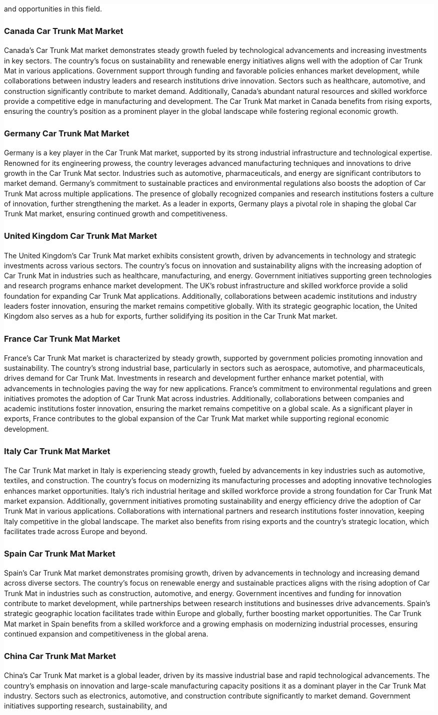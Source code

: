 and opportunities in this field.</p><h3>Canada Car Trunk Mat Market</h3><p>Canada&rsquo;s Car Trunk Mat market demonstrates steady growth fueled by technological advancements and increasing investments in key sectors. The country&rsquo;s focus on sustainability and renewable energy initiatives aligns well with the adoption of Car Trunk Mat in various applications. Government support through funding and favorable policies enhances market development, while collaborations between industry leaders and research institutions drive innovation. Sectors such as healthcare, automotive, and construction significantly contribute to market demand. Additionally, Canada&rsquo;s abundant natural resources and skilled workforce provide a competitive edge in manufacturing and development. The Car Trunk Mat market in Canada benefits from rising exports, ensuring the country&rsquo;s position as a prominent player in the global landscape while fostering regional economic growth.</p><h3>Germany Car Trunk Mat Market</h3><p>Germany is a key player in the Car Trunk Mat market, supported by its strong industrial infrastructure and technological expertise. Renowned for its engineering prowess, the country leverages advanced manufacturing techniques and innovations to drive growth in the Car Trunk Mat sector. Industries such as automotive, pharmaceuticals, and energy are significant contributors to market demand. Germany&rsquo;s commitment to sustainable practices and environmental regulations also boosts the adoption of Car Trunk Mat across multiple applications. The presence of globally recognized companies and research institutions fosters a culture of innovation, further strengthening the market. As a leader in exports, Germany plays a pivotal role in shaping the global Car Trunk Mat market, ensuring continued growth and competitiveness.</p><h3>United Kingdom Car Trunk Mat Market</h3><p>The United Kingdom&rsquo;s Car Trunk Mat market exhibits consistent growth, driven by advancements in technology and strategic investments across various sectors. The country&rsquo;s focus on innovation and sustainability aligns with the increasing adoption of Car Trunk Mat in industries such as healthcare, manufacturing, and energy. Government initiatives supporting green technologies and research programs enhance market development. The UK&rsquo;s robust infrastructure and skilled workforce provide a solid foundation for expanding Car Trunk Mat applications. Additionally, collaborations between academic institutions and industry leaders foster innovation, ensuring the market remains competitive globally. With its strategic geographic location, the United Kingdom also serves as a hub for exports, further solidifying its position in the Car Trunk Mat market.</p><h3>France Car Trunk Mat Market</h3><p>France&rsquo;s Car Trunk Mat market is characterized by steady growth, supported by government policies promoting innovation and sustainability. The country&rsquo;s strong industrial base, particularly in sectors such as aerospace, automotive, and pharmaceuticals, drives demand for Car Trunk Mat. Investments in research and development further enhance market potential, with advancements in technologies paving the way for new applications. France&rsquo;s commitment to environmental regulations and green initiatives promotes the adoption of Car Trunk Mat across industries. Additionally, collaborations between companies and academic institutions foster innovation, ensuring the market remains competitive on a global scale. As a significant player in exports, France contributes to the global expansion of the Car Trunk Mat market while supporting regional economic development.</p><h3>Italy Car Trunk Mat Market</h3><p>The Car Trunk Mat market in Italy is experiencing steady growth, fueled by advancements in key industries such as automotive, textiles, and construction. The country&rsquo;s focus on modernizing its manufacturing processes and adopting innovative technologies enhances market opportunities. Italy&rsquo;s rich industrial heritage and skilled workforce provide a strong foundation for Car Trunk Mat market expansion. Additionally, government initiatives promoting sustainability and energy efficiency drive the adoption of Car Trunk Mat in various applications. Collaborations with international partners and research institutions foster innovation, keeping Italy competitive in the global landscape. The market also benefits from rising exports and the country&rsquo;s strategic location, which facilitates trade across Europe and beyond.</p><h3>Spain Car Trunk Mat Market</h3><p>Spain&rsquo;s Car Trunk Mat market demonstrates promising growth, driven by advancements in technology and increasing demand across diverse sectors. The country&rsquo;s focus on renewable energy and sustainable practices aligns with the rising adoption of Car Trunk Mat in industries such as construction, automotive, and energy. Government incentives and funding for innovation contribute to market development, while partnerships between research institutions and businesses drive advancements. Spain&rsquo;s strategic geographic location facilitates trade within Europe and globally, further boosting market opportunities. The Car Trunk Mat market in Spain benefits from a skilled workforce and a growing emphasis on modernizing industrial processes, ensuring continued expansion and competitiveness in the global arena.</p><h3>China Car Trunk Mat Market</h3><p>China&rsquo;s Car Trunk Mat market is a global leader, driven by its massive industrial base and rapid technological advancements. The country&rsquo;s emphasis on innovation and large-scale manufacturing capacity positions it as a dominant player in the Car Trunk Mat industry. Sectors such as electronics, automotive, and construction contribute significantly to market demand. Government initiatives supporting research, sustainability, and